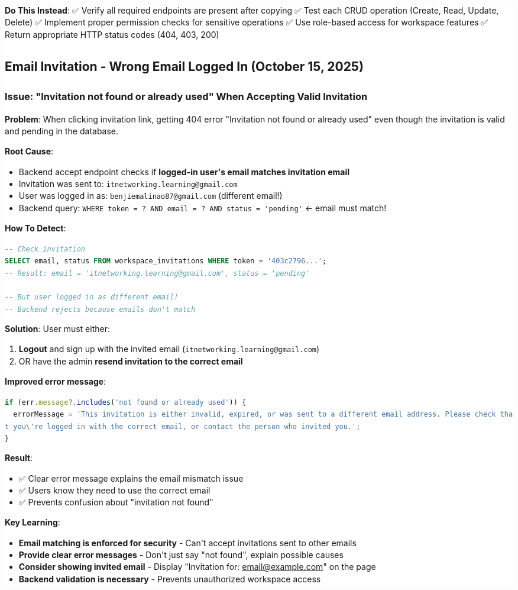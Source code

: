 **Do This Instead**:
✅ Verify all required endpoints are present after copying
✅ Test each CRUD operation (Create, Read, Update, Delete)
✅ Implement proper permission checks for sensitive operations
✅ Use role-based access for workspace features
✅ Return appropriate HTTP status codes (404, 403, 200)

## Email Invitation - Wrong Email Logged In (October 15, 2025)

### Issue: "Invitation not found or already used" When Accepting Valid Invitation
**Problem**: When clicking invitation link, getting 404 error "Invitation not found or already used" even though the invitation is valid and pending in the database.

**Root Cause**: 
- Backend accept endpoint checks if **logged-in user's email matches invitation email**
- Invitation was sent to: `itnetworking.learning@gmail.com`
- User was logged in as: `benjiemalinao87@gmail.com` (different email!)
- Backend query: `WHERE token = ? AND email = ? AND status = 'pending'` ← email must match!

**How To Detect**:
```sql
-- Check invitation
SELECT email, status FROM workspace_invitations WHERE token = '403c2796...';
-- Result: email = 'itnetworking.learning@gmail.com', status = 'pending'

-- But user logged in as different email!
-- Backend rejects because emails don't match
```

**Solution**:
User must either:
1. **Logout** and sign up with the invited email (`itnetworking.learning@gmail.com`)
2. OR have the admin **resend invitation to the correct email**

**Improved error message**:
```typescript
if (err.message?.includes('not found or already used')) {
  errorMessage = 'This invitation is either invalid, expired, or was sent to a different email address. Please check that you\'re logged in with the correct email, or contact the person who invited you.';
}
```

**Result**:
- ✅ Clear error message explains the email mismatch issue
- ✅ Users know they need to use the correct email
- ✅ Prevents confusion about "invitation not found"

**Key Learning**: 
- **Email matching is enforced for security** - Can't accept invitations sent to other emails
- **Provide clear error messages** - Don't just say "not found", explain possible causes
- **Consider showing invited email** - Display "Invitation for: email@example.com" on the page
- **Backend validation is necessary** - Prevents unauthorized workspace access
